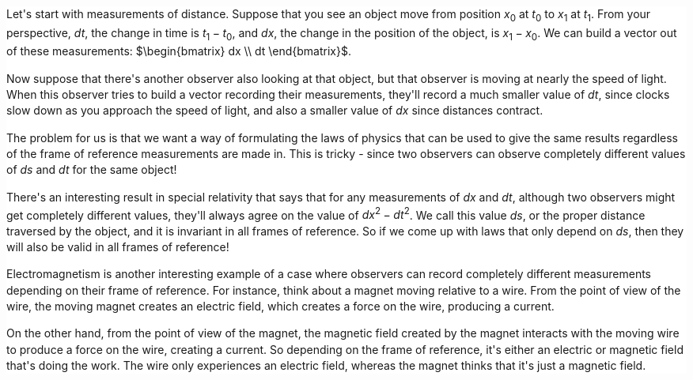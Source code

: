 Let's start with measurements of distance. Suppose that you see an object move from position $x_0$ at $t_0$ to $x_1$ at $t_1$. From your perspective, $dt$, the change in time is $t_1 - t_0$, and $dx$, the change in the position of the object, is $x_1 - x_0$. We can build a vector out of these measurements: $\begin{bmatrix} dx \\ dt \end{bmatrix}$.

Now suppose that there's another observer also looking at that object, but that observer is moving at nearly the speed of light. When this observer tries to build a vector recording their measurements, they'll record a much smaller value of $dt$, since clocks slow down as you approach the speed of light, and also a smaller value of $dx$ since distances contract.

The problem for us is that we want a way of formulating the laws of physics that can be used to give the same results regardless of the frame of reference measurements are made in. This is tricky - since two observers can observe completely different values of $ds$ and $dt$ for the same object!

There's an interesting result in special relativity that says that for any measurements of $dx$ and $dt$, although two observers might get completely different values, they'll always agree on the value of $dx^2 - dt^2$. We call this value $ds$, or the proper distance traversed by the object, and it is invariant in all frames of reference. So if we come up with laws that only depend on $ds$, then they will also be valid in all frames of reference!

Electromagnetism is another interesting example of a case where observers can record completely different measurements depending on their frame of reference. For instance, think about a magnet moving relative to a wire. From the point of view of the wire, the moving magnet creates an electric field, which creates a force on the wire, producing a current.

On the other hand, from the point of view of the magnet, the magnetic field created by the magnet interacts with the moving wire to produce a force on the wire, creating a current. So depending on the frame of reference, it's either an electric or magnetic field that's doing the work. The wire only experiences an electric field, whereas the magnet thinks that it's just a magnetic field. 

<div class='figure'>